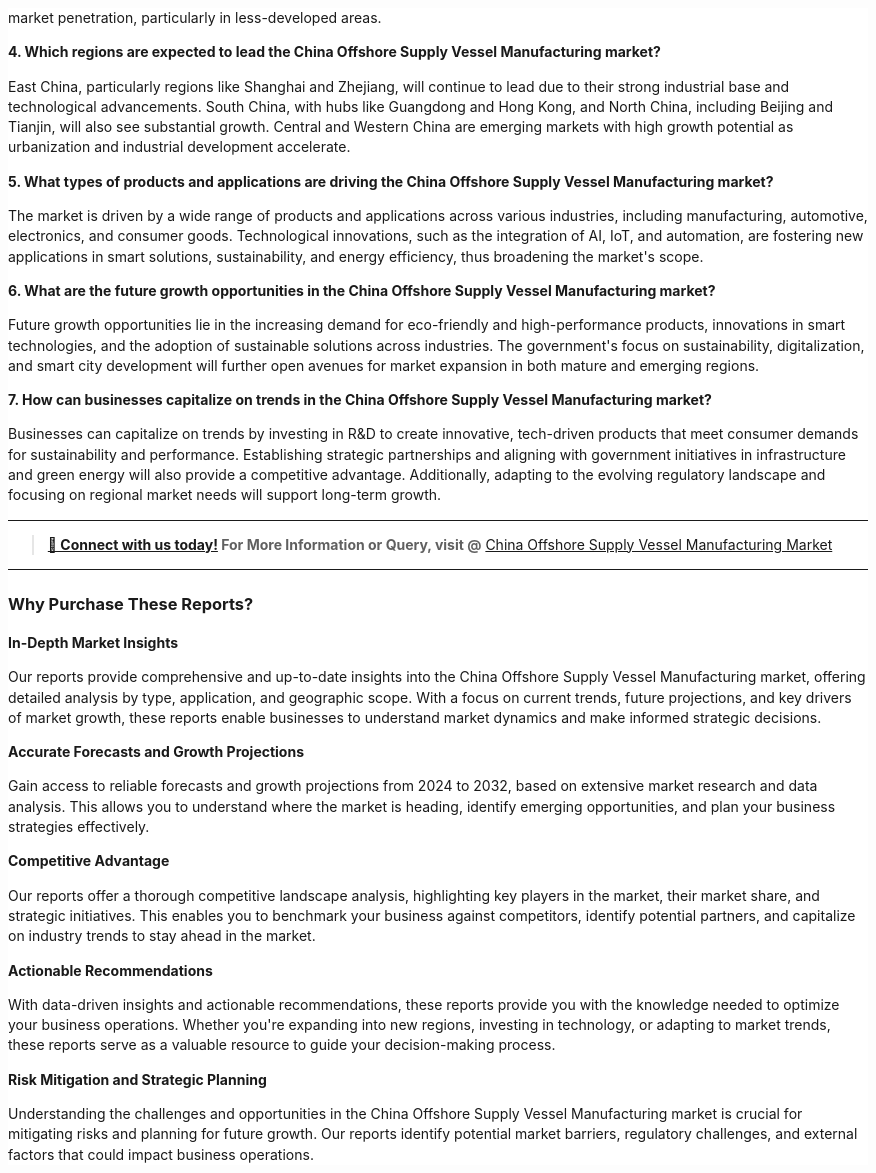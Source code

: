 market penetration, particularly in less-developed areas.</p><p class="" data-start="1468" data-end="1949"><strong data-start="1468" data-end="1532">4. Which regions are expected to lead the China Offshore Supply Vessel Manufacturing market?</strong></p><p class="" data-start="1468" data-end="1949">East China, particularly regions like Shanghai and Zhejiang, will continue to lead due to their strong industrial base and technological advancements. South China, with hubs like Guangdong and Hong Kong, and North China, including Beijing and Tianjin, will also see substantial growth. Central and Western China are emerging markets with high growth potential as urbanization and industrial development accelerate.</p><p class="" data-start="1951" data-end="2402"><strong data-start="1951" data-end="2032">5. What types of products and applications are driving the China Offshore Supply Vessel Manufacturing market?</strong></p><p class="" data-start="1951" data-end="2402">The market is driven by a wide range of products and applications across various industries, including manufacturing, automotive, electronics, and consumer goods. Technological innovations, such as the integration of AI, IoT, and automation, are fostering new applications in smart solutions, sustainability, and energy efficiency, thus broadening the market's scope.</p><p class="" data-start="2404" data-end="2849"><strong data-start="2404" data-end="2477">6. What are the future growth opportunities in the China Offshore Supply Vessel Manufacturing market?</strong></p><p class="" data-start="2404" data-end="2849">Future growth opportunities lie in the increasing demand for eco-friendly and high-performance products, innovations in smart technologies, and the adoption of sustainable solutions across industries. The government's focus on sustainability, digitalization, and smart city development will further open avenues for market expansion in both mature and emerging regions.</p><p class="" data-start="2851" data-end="3371"><strong data-start="2851" data-end="2923">7. How can businesses capitalize on trends in the China Offshore Supply Vessel Manufacturing market?</strong></p><p class="" data-start="2851" data-end="3371">Businesses can capitalize on trends by investing in R&amp;D to create innovative, tech-driven products that meet consumer demands for sustainability and performance. Establishing strategic partnerships and aligning with government initiatives in infrastructure and green energy will also provide a competitive advantage. Additionally, adapting to the evolving regulatory landscape and focusing on regional market needs will support long-term growth.</p><hr /><blockquote><p><span class="font-[700]"><strong><a href="https://www.marketresearchintellect.com/product/global-offshore-supply-vessel-manufacturing-market/?utm_source=Linkedin&utm_medium=808">📩 Connect with us today!</a> For More Information or Query, visit&nbsp;@</strong>&nbsp;</span><span class="font-[700]"><a href="https://www.marketresearchintellect.com/product/global-offshore-supply-vessel-manufacturing-market/?utm_source=Linkedin&utm_medium=808" target="_blank" data-tracking-control-name="article-ssr-frontend-pulse_little-text-block" data-tracking-will-navigate="" data-test-link="">China Offshore Supply Vessel Manufacturing Market</a></span></p></blockquote><hr /><h3 class="" data-start="164" data-end="199"><strong data-start="168" data-end="199">Why Purchase These Reports?</strong></h3><p class="" data-start="201" data-end="575"><strong data-start="201" data-end="229">In-Depth Market Insights</strong></p><p class="" data-start="201" data-end="575">Our reports provide comprehensive and up-to-date insights into the China Offshore Supply Vessel Manufacturing market, offering detailed analysis by type, application, and geographic scope. With a focus on current trends, future projections, and key drivers of market growth, these reports enable businesses to understand market dynamics and make informed strategic decisions.</p><p class="" data-start="577" data-end="893"><strong data-start="577" data-end="622">Accurate Forecasts and Growth Projections</strong></p><p class="" data-start="577" data-end="893">Gain access to reliable forecasts and growth projections from 2024 to 2032, based on extensive market research and data analysis. This allows you to understand where the market is heading, identify emerging opportunities, and plan your business strategies effectively.</p><p class="" data-start="895" data-end="1227"><strong data-start="895" data-end="920">Competitive Advantage</strong></p><p class="" data-start="895" data-end="1227">Our reports offer a thorough competitive landscape analysis, highlighting key players in the market, their market share, and strategic initiatives. This enables you to benchmark your business against competitors, identify potential partners, and capitalize on industry trends to stay ahead in the market.</p><p class="" data-start="1229" data-end="1589"><strong data-start="1229" data-end="1259">Actionable Recommendations</strong></p><p class="" data-start="1229" data-end="1589">With data-driven insights and actionable recommendations, these reports provide you with the knowledge needed to optimize your business operations. Whether you're expanding into new regions, investing in technology, or adapting to market trends, these reports serve as a valuable resource to guide your decision-making process.</p><p class="" data-start="1591" data-end="2004"><strong data-start="1591" data-end="1633">Risk Mitigation and Strategic Planning</strong></p><p class="" data-start="1591" data-end="2004">Understanding the challenges and opportunities in the China Offshore Supply Vessel Manufacturing market is crucial for mitigating risks and planning for future growth. Our reports identify potential market barriers, regulatory challenges, and external factors that could impact business operations.